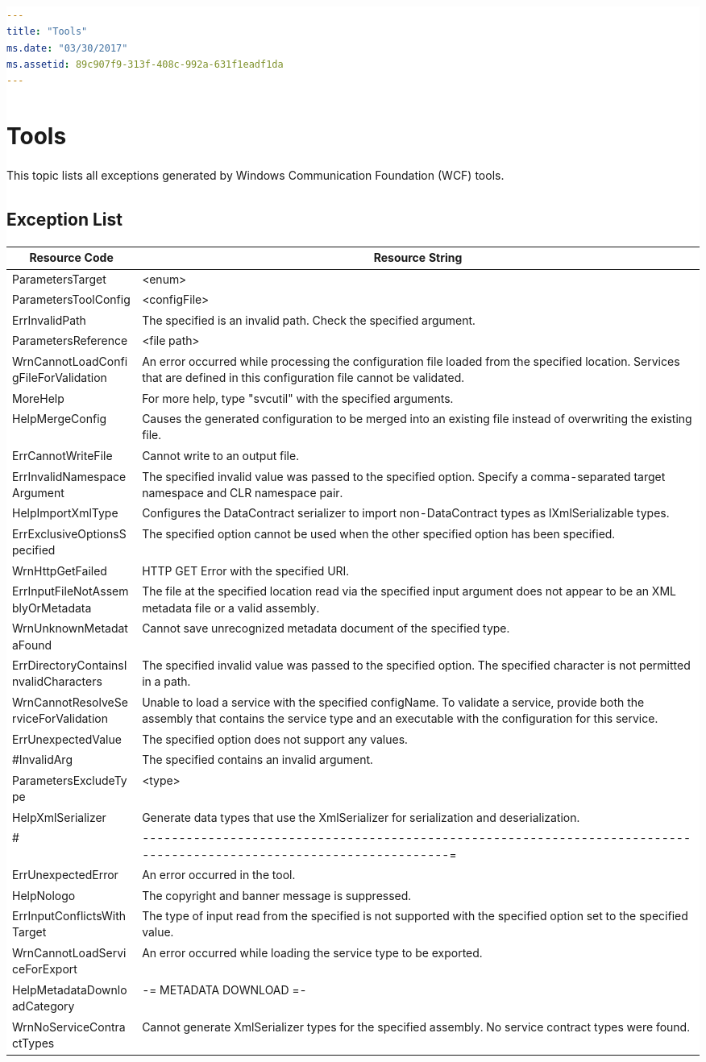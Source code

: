 ```yaml
---
title: "Tools"
ms.date: "03/30/2017"
ms.assetid: 89c907f9-313f-408c-992a-631f1eadf1da
---
```

# Tools

This topic lists all exceptions generated by Windows Communication Foundation (WCF) tools.

## Exception List

|Resource Code|Resource String|
|-------------------|---------------------|
|ParametersTarget|\<enum>|
|ParametersToolConfig|\<configFile>|
|ErrInvalidPath|The specified is an invalid path. Check the specified argument.|
|ParametersReference|\<file path>|
|WrnCannotLoadConfigFileForValidation|An error occurred while processing the configuration file loaded from the specified location. Services that are defined in this configuration file cannot be validated.|
|MoreHelp|For more help, type "svcutil" with the specified arguments.|
|HelpMergeConfig|Causes the generated configuration to be merged into an existing file instead of overwriting the existing file.|
|ErrCannotWriteFile|Cannot write to an output file.|
|ErrInvalidNamespaceArgument|The specified invalid value was passed to the specified option. Specify a comma-separated target namespace and CLR namespace pair.|
|HelpImportXmlType|Configures the DataContract serializer to import non-DataContract types as IXmlSerializable types.|
|ErrExclusiveOptionsSpecified|The specified option cannot be used when the other specified option has been specified.|
|WrnHttpGetFailed|HTTP GET Error with the specified URI.|
|ErrInputFileNotAssemblyOrMetadata|The file at the specified location read via the specified input argument does not appear to be an XML metadata file or a valid assembly.|
|WrnUnknownMetadataFound|Cannot save unrecognized metadata document of the specified type.|
|ErrDirectoryContainsInvalidCharacters|The specified invalid value was passed to the specified option. The specified character is not permitted in a path.|
|WrnCannotResolveServiceForValidation|Unable to load a service with the specified configName. To validate a service, provide both the assembly that contains the service type and an executable with the configuration for this service.|
|ErrUnexpectedValue|The specified option does not support any values.|
|#InvalidArg|The specified contains an invalid argument.|
|ParametersExcludeType|\<type>|
|HelpXmlSerializer|Generate data types that use the XmlSerializer for serialization and deserialization.|
|#|---------------------------------------------------------------------------------------------------------------------=|
|ErrUnexpectedError|An error occurred in the tool.|
|HelpNologo|The copyright and banner message is suppressed.|
|ErrInputConflictsWithTarget|The type of input read from the specified is not supported with the specified option set to the specified value.|
|WrnCannotLoadServiceForExport|An error occurred while loading the service type to be exported.|
|HelpMetadataDownloadCategory|-= METADATA DOWNLOAD =-|
|WrnNoServiceContractTypes|Cannot generate XmlSerializer types for the specified assembly. No service contract types were found.|